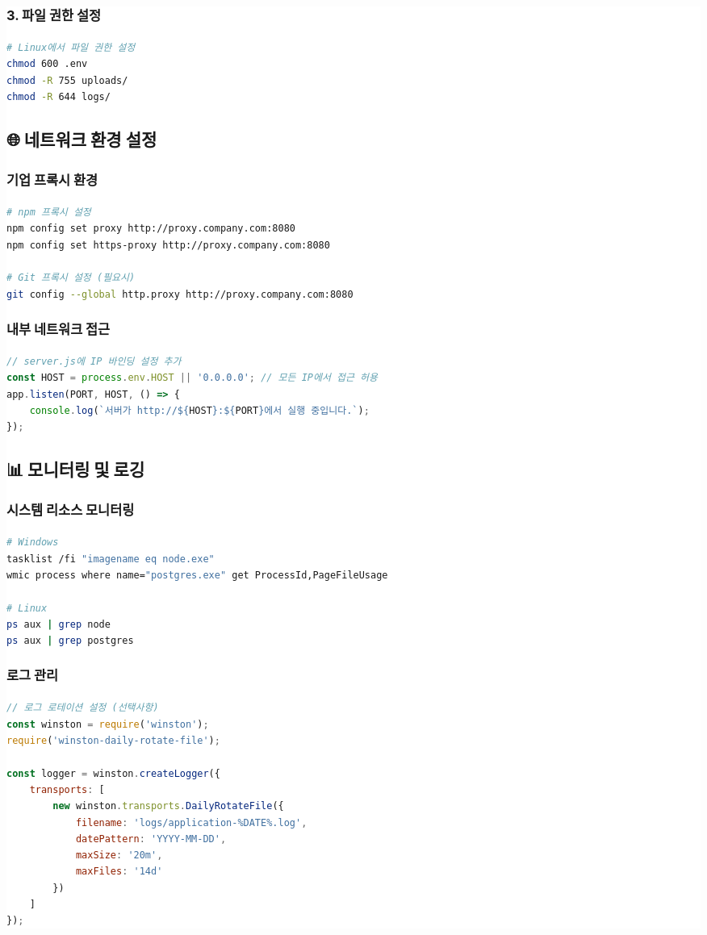 ### 3. 파일 권한 설정
```bash
# Linux에서 파일 권한 설정
chmod 600 .env
chmod -R 755 uploads/
chmod -R 644 logs/
```

## 🌐 네트워크 환경 설정

### 기업 프록시 환경
```bash
# npm 프록시 설정
npm config set proxy http://proxy.company.com:8080
npm config set https-proxy http://proxy.company.com:8080

# Git 프록시 설정 (필요시)
git config --global http.proxy http://proxy.company.com:8080
```

### 내부 네트워크 접근
```javascript
// server.js에 IP 바인딩 설정 추가
const HOST = process.env.HOST || '0.0.0.0'; // 모든 IP에서 접근 허용
app.listen(PORT, HOST, () => {
    console.log(`서버가 http://${HOST}:${PORT}에서 실행 중입니다.`);
});
```

## 📊 모니터링 및 로깅

### 시스템 리소스 모니터링
```bash
# Windows
tasklist /fi "imagename eq node.exe"
wmic process where name="postgres.exe" get ProcessId,PageFileUsage

# Linux
ps aux | grep node
ps aux | grep postgres
```

### 로그 관리
```javascript
// 로그 로테이션 설정 (선택사항)
const winston = require('winston');
require('winston-daily-rotate-file');

const logger = winston.createLogger({
    transports: [
        new winston.transports.DailyRotateFile({
            filename: 'logs/application-%DATE%.log',
            datePattern: 'YYYY-MM-DD',
            maxSize: '20m',
            maxFiles: '14d'
        })
    ]
});
```
